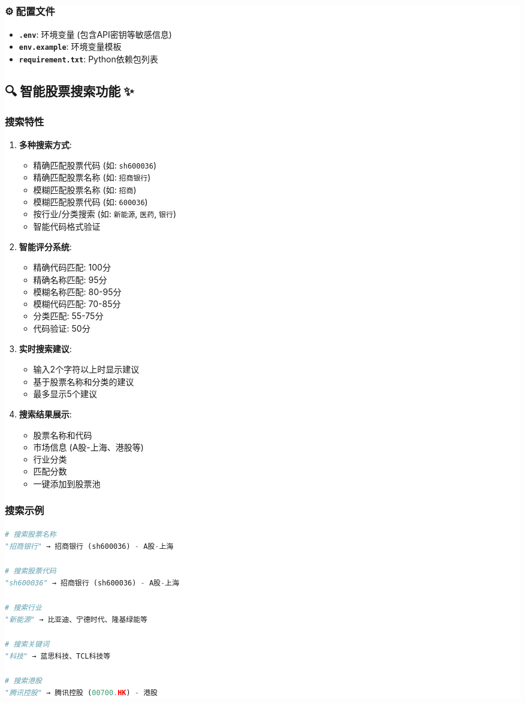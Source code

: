 ### ⚙️ 配置文件
- **`.env`**: 环境变量 (包含API密钥等敏感信息)
- **`env.example`**: 环境变量模板
- **`requirement.txt`**: Python依赖包列表

## 🔍 智能股票搜索功能 ✨

### 搜索特性
1. **多种搜索方式**:
   - 精确匹配股票代码 (如: `sh600036`)
   - 精确匹配股票名称 (如: `招商银行`)
   - 模糊匹配股票名称 (如: `招商`)
   - 模糊匹配股票代码 (如: `600036`)
   - 按行业/分类搜索 (如: `新能源`, `医药`, `银行`)
   - 智能代码格式验证

2. **智能评分系统**:
   - 精确代码匹配: 100分
   - 精确名称匹配: 95分
   - 模糊名称匹配: 80-95分
   - 模糊代码匹配: 70-85分
   - 分类匹配: 55-75分
   - 代码验证: 50分

3. **实时搜索建议**:
   - 输入2个字符以上时显示建议
   - 基于股票名称和分类的建议
   - 最多显示5个建议

4. **搜索结果展示**:
   - 股票名称和代码
   - 市场信息 (A股-上海、港股等)
   - 行业分类
   - 匹配分数
   - 一键添加到股票池

### 搜索示例
```python
# 搜索股票名称
"招商银行" → 招商银行 (sh600036) - A股-上海

# 搜索股票代码
"sh600036" → 招商银行 (sh600036) - A股-上海

# 搜索行业
"新能源" → 比亚迪、宁德时代、隆基绿能等

# 搜索关键词
"科技" → 蓝思科技、TCL科技等

# 搜索港股
"腾讯控股" → 腾讯控股 (00700.HK) - 港股
```
